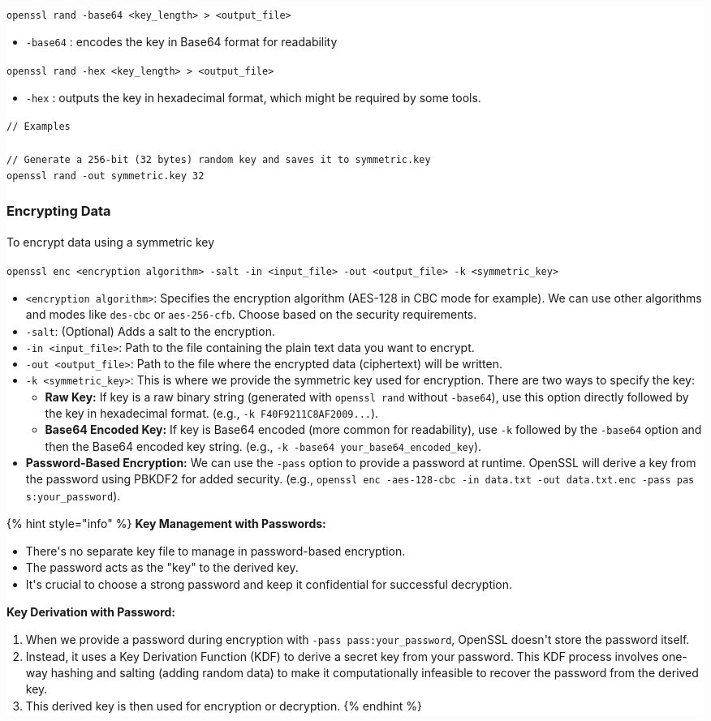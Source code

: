 ```
openssl rand -base64 <key_length> > <output_file>
```

* `-base64` : encodes the key in Base64 format for readability

```
openssl rand -hex <key_length> > <output_file>
```

* `-hex` : outputs the key in hexadecimal format, which might be required by some tools.

```asciidoc
// Examples

// Generate a 256-bit (32 bytes) random key and saves it to symmetric.key
openssl rand -out symmetric.key 32
```

### **Encrypting Data**

To encrypt data using a symmetric key

```
openssl enc <encryption algorithm> -salt -in <input_file> -out <output_file> -k <symmetric_key>
```

* `<encryption algorithm>`: Specifies the encryption algorithm (AES-128 in CBC mode for example). We can use other algorithms and modes like `des-cbc` or `aes-256-cfb`. Choose based on the security requirements.
* `-salt`: (Optional) Adds a salt to the encryption.
* `-in <input_file>`: Path to the file containing the plain text data you want to encrypt.
* `-out <output_file>`: Path to the file where the encrypted data (ciphertext) will be written.
* `-k <symmetric_key>`: This is where we provide the symmetric key used for encryption. There are two ways to specify the key:
  * **Raw Key:** If key is a raw binary string (generated with `openssl rand` without `-base64`), use this option directly followed by the key in hexadecimal format. (e.g., `-k F40F9211C8AF2009...`).
  * **Base64 Encoded Key:** If key is Base64 encoded (more common for readability), use `-k` followed by the `-base64` option and then the Base64 encoded key string. (e.g., `-k -base64 your_base64_encoded_key`).
* **Password-Based Encryption:** We can use the `-pass` option to provide a password at runtime. OpenSSL will derive a key from the password using PBKDF2 for added security. (e.g., `openssl enc -aes-128-cbc -in data.txt -out data.txt.enc -pass pass:your_password`).

{% hint style="info" %}
**Key Management with Passwords:**

* There's no separate key file to manage in password-based encryption.
* The password acts as the "key" to the derived key.
* It's crucial to choose a strong password and keep it confidential for successful decryption.

**Key Derivation with Password:**

1. When we provide a password during encryption with `-pass pass:your_password`, OpenSSL doesn't store the password itself.
2. Instead, it uses a Key Derivation Function (KDF) to derive a secret key from your password. This KDF process involves one-way hashing and salting (adding random data) to make it computationally infeasible to recover the password from the derived key.
3. This derived key is then used for encryption or decryption.
{% endhint %}
